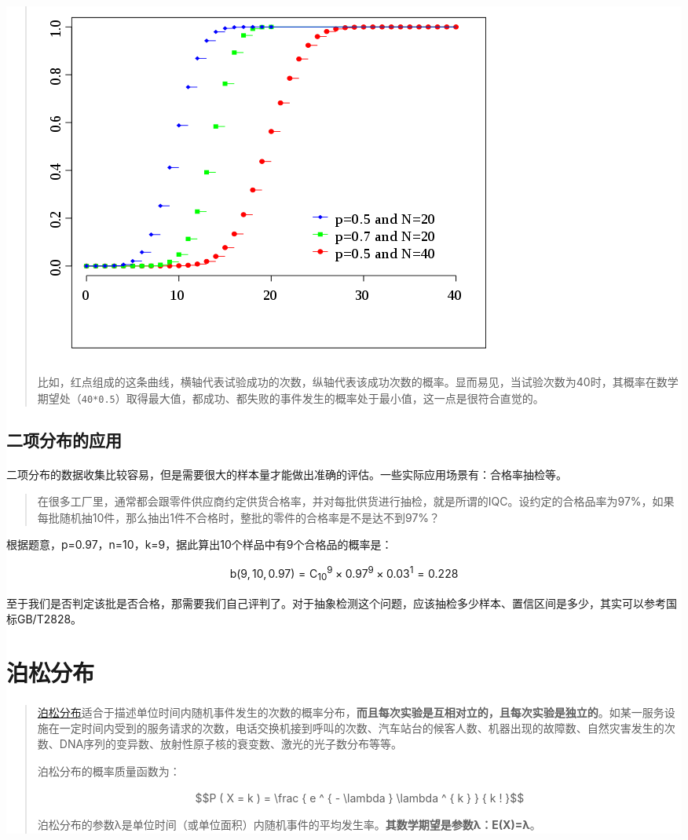 > ![](/images/posts/math/600px-Binomial_distribution_cdf.png)
>
> 比如，红点组成的这条曲线，横轴代表试验成功的次数，纵轴代表该成功次数的概率。显而易见，当试验次数为40时，其概率在数学期望处（`40*0.5`）取得最大值，都成功、都失败的事件发生的概率处于最小值，这一点是很符合直觉的。

## 二项分布的应用
二项分布的数据收集比较容易，但是需要很大的样本量才能做出准确的评估。一些实际应用场景有：合格率抽检等。

> 在很多工厂里，通常都会跟零件供应商约定供货合格率，并对每批供货进行抽检，就是所谓的IQC。设约定的合格品率为97%，如果每批随机抽10件，那么抽出1件不合格时，整批的零件的合格率是不是达不到97%？

根据题意，p=0.97，n=10，k=9，据此算出10个样品中有9个合格品的概率是：

$$\mathrm { b } ( 9,10,0.97 ) = \mathrm { C } _ { 10 } ^ { 9 } \times 0.97 ^ { 9 } \times 0.03 ^ { 1 } = 0.228$$

至于我们是否判定该批是否合格，那需要我们自己评判了。对于抽象检测这个问题，应该抽检多少样本、置信区间是多少，其实可以参考国标GB/T2828。

# 泊松分布

> [泊松分布](https://zh.wikipedia.org/wiki/泊松分佈)适合于描述单位时间内随机事件发生的次数的概率分布，**而且每次实验是互相对立的，且每次实验是独立的**。如某一服务设施在一定时间内受到的服务请求的次数，电话交换机接到呼叫的次数、汽车站台的候客人数、机器出现的故障数、自然灾害发生的次数、DNA序列的变异数、放射性原子核的衰变数、激光的光子数分布等等。
>
> 泊松分布的概率质量函数为：
>
> $$P ( X = k ) = \frac { e ^ { - \lambda } \lambda ^ { k } } { k ! }$$
>
> 泊松分布的参数λ是单位时间（或单位面积）内随机事件的平均发生率。**其数学期望是参数λ：E(X)=λ**。
